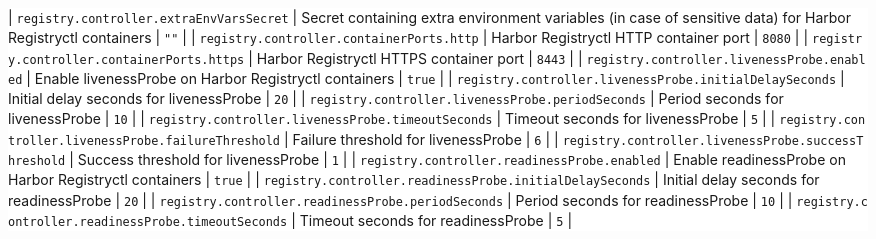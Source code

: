 | `registry.controller.extraEnvVarsSecret`                                | Secret containing extra environment variables (in case of sensitive data) for Harbor Registryctl containers                                                                                                                                                               | `""`                                                                                |
| `registry.controller.containerPorts.http`                               | Harbor Registryctl HTTP container port                                                                                                                                                                                                                                    | `8080`                                                                              |
| `registry.controller.containerPorts.https`                              | Harbor Registryctl HTTPS container port                                                                                                                                                                                                                                   | `8443`                                                                              |
| `registry.controller.livenessProbe.enabled`                             | Enable livenessProbe on Harbor Registryctl containers                                                                                                                                                                                                                     | `true`                                                                              |
| `registry.controller.livenessProbe.initialDelaySeconds`                 | Initial delay seconds for livenessProbe                                                                                                                                                                                                                                   | `20`                                                                                |
| `registry.controller.livenessProbe.periodSeconds`                       | Period seconds for livenessProbe                                                                                                                                                                                                                                          | `10`                                                                                |
| `registry.controller.livenessProbe.timeoutSeconds`                      | Timeout seconds for livenessProbe                                                                                                                                                                                                                                         | `5`                                                                                 |
| `registry.controller.livenessProbe.failureThreshold`                    | Failure threshold for livenessProbe                                                                                                                                                                                                                                       | `6`                                                                                 |
| `registry.controller.livenessProbe.successThreshold`                    | Success threshold for livenessProbe                                                                                                                                                                                                                                       | `1`                                                                                 |
| `registry.controller.readinessProbe.enabled`                            | Enable readinessProbe on Harbor Registryctl containers                                                                                                                                                                                                                    | `true`                                                                              |
| `registry.controller.readinessProbe.initialDelaySeconds`                | Initial delay seconds for readinessProbe                                                                                                                                                                                                                                  | `20`                                                                                |
| `registry.controller.readinessProbe.periodSeconds`                      | Period seconds for readinessProbe                                                                                                                                                                                                                                         | `10`                                                                                |
| `registry.controller.readinessProbe.timeoutSeconds`                     | Timeout seconds for readinessProbe                                                                                                                                                                                                                                        | `5`                                                                                 |